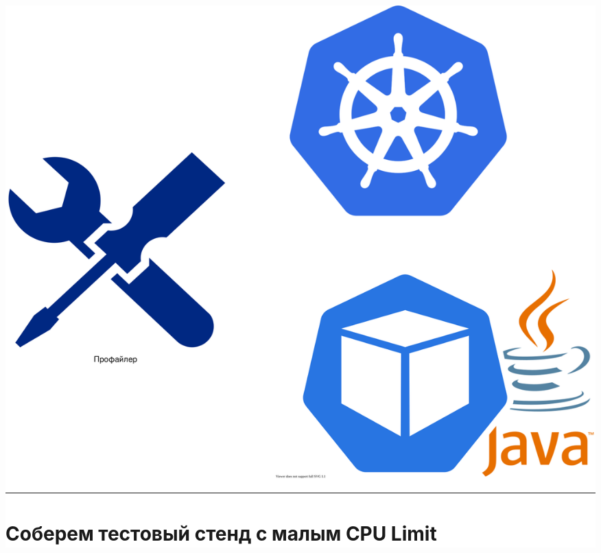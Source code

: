 ![bg right w:100%](img/profiling-k8s-profiler.svg)

---


# Соберем тестовый стенд с малым CPU Limit
